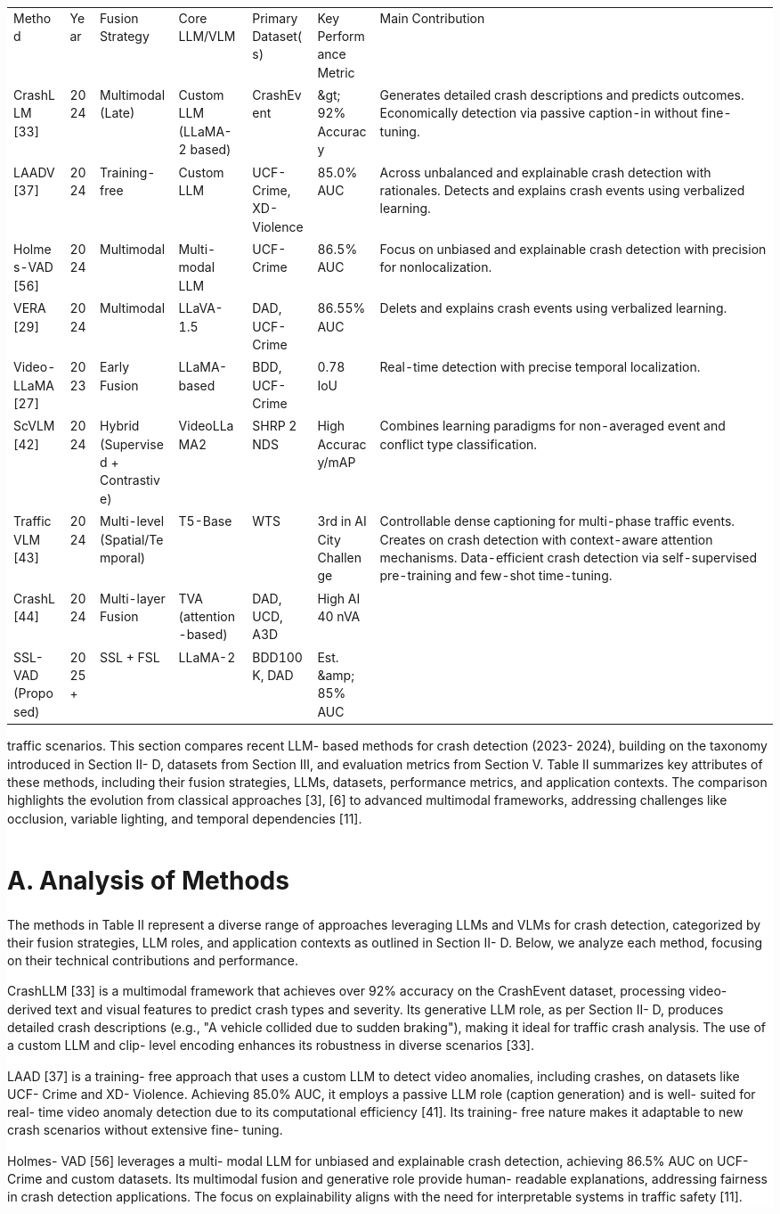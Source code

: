 <table><tr><td>Method</td><td>Year</td><td>Fusion Strategy</td><td>Core LLM/VLM</td><td>Primary Dataset(s)</td><td>Key Performance Metric</td><td>Main Contribution</td></tr><tr><td>CrashLLM [33]</td><td>2024</td><td>Multimodal (Late)</td><td>Custom LLM (LLaMA-2 based)</td><td>CrashEvent</td><td>&amp;gt; 92% Accuracy</td><td>Generates detailed crash descriptions and predicts outcomes. Economically detection via passive caption-in without fine-tuning.</td></tr><tr><td>LAADV [37]</td><td>2024</td><td>Training-free</td><td>Custom LLM</td><td>UCF-Crime, XD-Violence</td><td>85.0% AUC</td><td>Across unbalanced and explainable crash detection with rationales. Detects and explains crash events using verbalized learning.</td></tr><tr><td>Holmes-VAD [56]</td><td>2024</td><td>Multimodal</td><td>Multi-modal LLM</td><td>UCF-Crime</td><td>86.5% AUC</td><td>Focus on unbiased and explainable crash detection with precision for nonlocalization.</td></tr><tr><td>VERA [29]</td><td>2024</td><td>Multimodal</td><td>LLaVA-1.5</td><td>DAD, UCF-Crime</td><td>86.55% AUC</td><td>Delets and explains crash events using verbalized learning.</td></tr><tr><td>Video-LLaMA [27]</td><td>2023</td><td>Early Fusion</td><td>LLaMA-based</td><td>BDD, UCF-Crime</td><td>0.78 IoU</td><td>Real-time detection with precise temporal localization.</td></tr><tr><td>ScVLM [42]</td><td>2024</td><td>Hybrid (Supervised + Contrastive)</td><td>VideoLLaMA2</td><td>SHRP 2 NDS</td><td>High Accuracy/mAP</td><td>Combines learning paradigms for non-averaged event and conflict type classification.</td></tr><tr><td>TrafficVLM [43]</td><td>2024</td><td>Multi-level (Spatial/Temporal)</td><td>T5-Base</td><td>WTS</td><td>3rd in AI City Challenge</td><td rowspan="3">Controllable dense captioning for multi-phase traffic events. Creates on crash detection with context-aware attention mechanisms. Data-efficient crash detection via self-supervised pre-training and few-shot time-tuning.</td></tr><tr><td>CrashL [44]</td><td>2024</td><td>Multi-layer Fusion</td><td>TVA (attention-based)</td><td>DAD, UCD, A3D</td><td>High AI 40 nVA</td></tr><tr><td>SSL-VAD (Proposed)</td><td>2025+</td><td>SSL + FSL</td><td>LLaMA-2</td><td>BDD100K, DAD</td><td>Est. &amp;amp; 85% AUC</td></tr></table>

traffic scenarios. This section compares recent LLM- based methods for crash detection (2023- 2024), building on the taxonomy introduced in Section II- D, datasets from Section III, and evaluation metrics from Section V. Table II summarizes key attributes of these methods, including their fusion strategies, LLMs, datasets, performance metrics, and application contexts. The comparison highlights the evolution from classical approaches [3], [6] to advanced multimodal frameworks, addressing challenges like occlusion, variable lighting, and temporal dependencies [11].

# A. Analysis of Methods

The methods in Table II represent a diverse range of approaches leveraging LLMs and VLMs for crash detection, categorized by their fusion strategies, LLM roles, and application contexts as outlined in Section II- D. Below, we analyze each method, focusing on their technical contributions and performance.

CrashLLM [33] is a multimodal framework that achieves over  $92\%$  accuracy on the CrashEvent dataset, processing video- derived text and visual features to predict crash types and severity. Its generative LLM role, as per Section II- D, produces detailed crash descriptions (e.g., "A vehicle collided due to sudden braking"), making it ideal for traffic crash analysis. The use of a custom LLM and clip- level encoding enhances its robustness in diverse scenarios [33].

LAAD [37] is a training- free approach that uses a custom LLM to detect video anomalies, including crashes, on datasets like UCF- Crime and XD- Violence. Achieving  $85.0\%$  AUC, it employs a passive LLM role (caption generation) and is well- suited for real- time video anomaly detection due to its computational efficiency [41]. Its training- free nature makes it adaptable to new crash scenarios without extensive fine- tuning.

Holmes- VAD [56] leverages a multi- modal LLM for unbiased and explainable crash detection, achieving  $86.5\%$  AUC on UCF- Crime and custom datasets. Its multimodal fusion and generative role provide human- readable explanations, addressing fairness in crash detection applications. The focus on explainability aligns with the need for interpretable systems in traffic safety [11].
